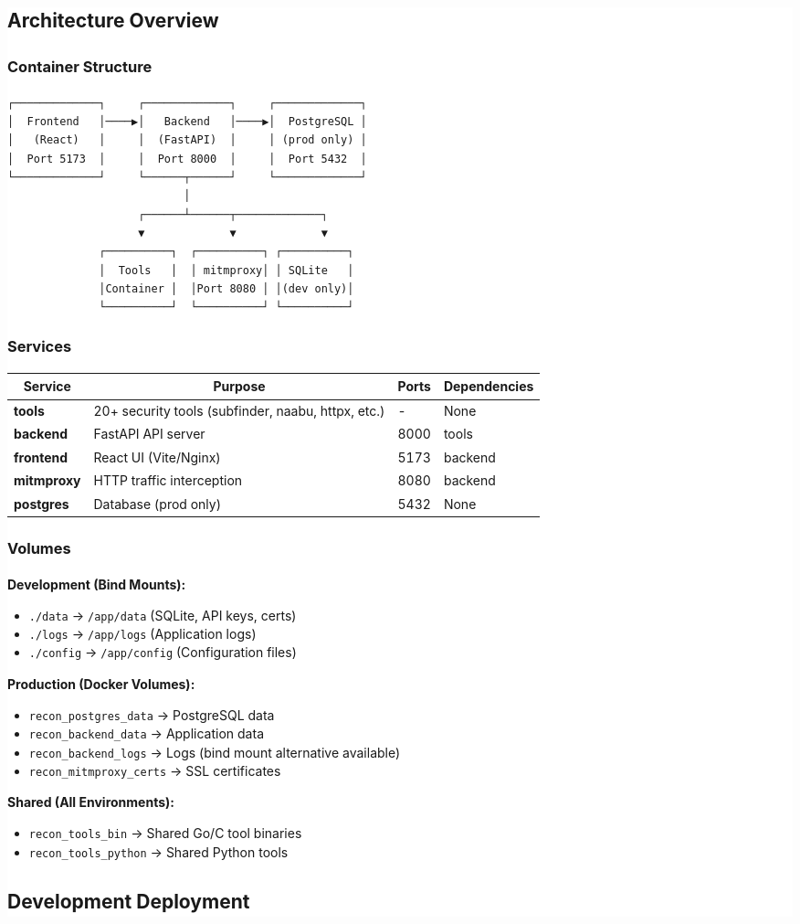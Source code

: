 ## Architecture Overview

### Container Structure

```
┌─────────────┐     ┌─────────────┐     ┌─────────────┐
│  Frontend   │────▶│   Backend   │────▶│  PostgreSQL │
│   (React)   │     │  (FastAPI)  │     │ (prod only) │
│  Port 5173  │     │  Port 8000  │     │  Port 5432  │
└─────────────┘     └──────┬──────┘     └─────────────┘
                           │
                    ┌──────┴──────┬─────────────┐
                    ▼             ▼             ▼
              ┌──────────┐  ┌──────────┐ ┌──────────┐
              │  Tools   │  │ mitmproxy│ │ SQLite   │
              │Container │  │Port 8080 │ │(dev only)│
              └──────────┘  └──────────┘ └──────────┘
```

### Services

| Service | Purpose | Ports | Dependencies |
|---------|---------|-------|--------------|
| **tools** | 20+ security tools (subfinder, naabu, httpx, etc.) | - | None |
| **backend** | FastAPI API server | 8000 | tools |
| **frontend** | React UI (Vite/Nginx) | 5173 | backend |
| **mitmproxy** | HTTP traffic interception | 8080 | backend |
| **postgres** | Database (prod only) | 5432 | None |

### Volumes

**Development (Bind Mounts):**
- `./data` → `/app/data` (SQLite, API keys, certs)
- `./logs` → `/app/logs` (Application logs)
- `./config` → `/app/config` (Configuration files)

**Production (Docker Volumes):**
- `recon_postgres_data` → PostgreSQL data
- `recon_backend_data` → Application data
- `recon_backend_logs` → Logs (bind mount alternative available)
- `recon_mitmproxy_certs` → SSL certificates

**Shared (All Environments):**
- `recon_tools_bin` → Shared Go/C tool binaries
- `recon_tools_python` → Shared Python tools

## Development Deployment

